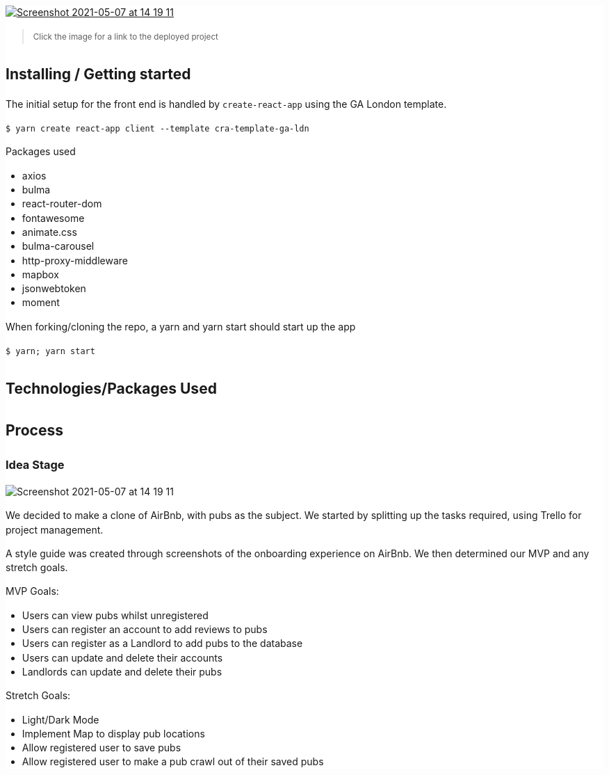 
[<img width="1423" alt="Screenshot 2021-05-07 at 14 19 11" src="./readme/pubHubLink.png">](https://pubhub-new.herokuapp.com/)
><small>Click the image for a link to the deployed project</small>

## Installing / Getting started

The initial setup for the front end is handled by `create-react-app` using the GA London template.
```shell
$ yarn create react-app client --template cra-template-ga-ldn
```
Packages used
- axios
- bulma
- react-router-dom
- fontawesome
- animate.css
- bulma-carousel
- http-proxy-middleware
- mapbox
- jsonwebtoken
- moment

When forking/cloning the repo, a yarn and yarn start should start up the app

```shell
$ yarn; yarn start
```

## Technologies/Packages Used

## Process
### Idea Stage
<img width="1423" alt="Screenshot 2021-05-07 at 14 19 11" src="./readme/airbnb.png">

We decided to make a clone of AirBnb, with pubs as the subject. We started by splitting up the tasks required, using Trello for project management.

A style guide was created through screenshots of the onboarding experience on AirBnb. We then determined our MVP and any stretch goals.

MVP Goals:
- Users can view pubs whilst unregistered
- Users can register an account to add reviews to pubs
- Users can register as a Landlord to add pubs to the database
- Users can update and delete their accounts
- Landlords can update and delete their pubs

Stretch Goals:
- Light/Dark Mode
- Implement Map to display pub locations
- Allow registered user to save pubs
- Allow registered user to make a pub crawl out of their saved pubs
